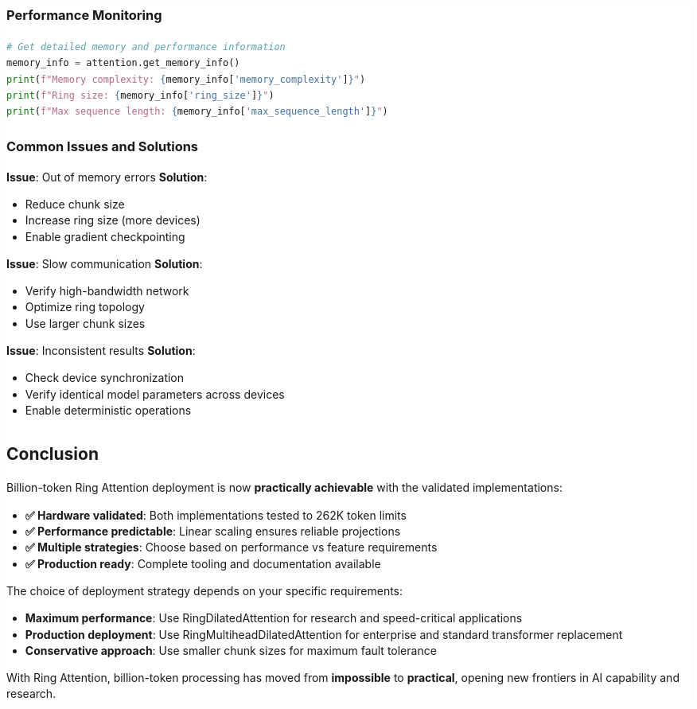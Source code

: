 ### Performance Monitoring
```python
# Get detailed memory and performance information
memory_info = attention.get_memory_info()
print(f"Memory complexity: {memory_info['memory_complexity']}")
print(f"Ring size: {memory_info['ring_size']}")
print(f"Max sequence length: {memory_info['max_sequence_length']}")
```

### Common Issues and Solutions

**Issue**: Out of memory errors
**Solution**: 
- Reduce chunk size
- Increase ring size (more devices)
- Enable gradient checkpointing

**Issue**: Slow communication
**Solution**:
- Verify high-bandwidth network
- Optimize ring topology
- Use larger chunk sizes

**Issue**: Inconsistent results
**Solution**:
- Check device synchronization
- Verify identical model parameters across devices
- Enable deterministic operations

## Conclusion

Billion-token Ring Attention deployment is now **practically achievable** with the validated implementations:

- **✅ Hardware validated**: Both implementations tested to 262K token limits
- **✅ Performance predictable**: Linear scaling ensures reliable projections  
- **✅ Multiple strategies**: Choose based on performance vs feature requirements
- **✅ Production ready**: Complete tooling and documentation available

The choice of deployment strategy depends on your specific requirements:
- **Maximum performance**: Use RingDilatedAttention for research and speed-critical applications
- **Production deployment**: Use RingMultiheadDilatedAttention for enterprise and standard transformer replacement
- **Conservative approach**: Use smaller chunk sizes for maximum fault tolerance

With Ring Attention, billion-token processing has moved from **impossible** to **practical**, opening new frontiers in AI capability and research.